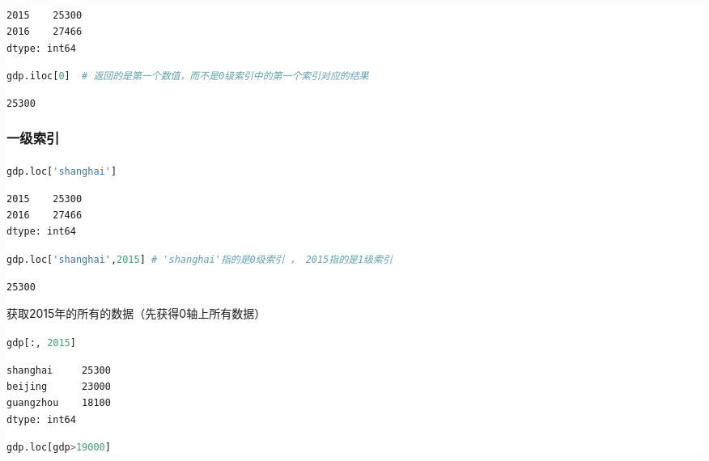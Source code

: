 


    2015    25300
    2016    27466
    dtype: int64




```python
gdp.iloc[0]  # 返回的是第一个数值，而不是0级索引中的第一个索引对应的结果
```




    25300



### 一级索引


```python
gdp.loc['shanghai']
```




    2015    25300
    2016    27466
    dtype: int64




```python
gdp.loc['shanghai',2015] # 'shanghai'指的是0级索引 ， 2015指的是1级索引
```




    25300



获取2015年的所有的数据（先获得0轴上所有数据）


```python
gdp[:, 2015]
```




    shanghai     25300
    beijing      23000
    guangzhou    18100
    dtype: int64




```python
gdp.loc[gdp>19000]
```
